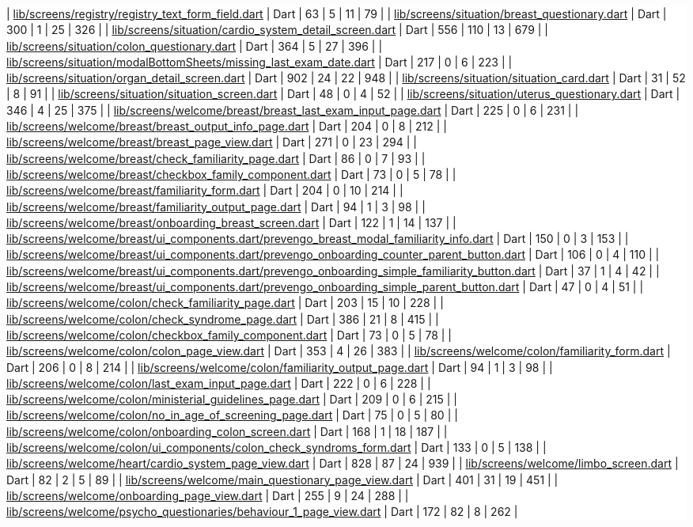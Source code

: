 | [lib/screens/registry/registry_text_form_field.dart](/lib/screens/registry/registry_text_form_field.dart) | Dart | 63 | 5 | 11 | 79 |
| [lib/screens/situation/breast_questionary.dart](/lib/screens/situation/breast_questionary.dart) | Dart | 300 | 1 | 25 | 326 |
| [lib/screens/situation/cardio_system_detail_screen.dart](/lib/screens/situation/cardio_system_detail_screen.dart) | Dart | 556 | 110 | 13 | 679 |
| [lib/screens/situation/colon_questionary.dart](/lib/screens/situation/colon_questionary.dart) | Dart | 364 | 5 | 27 | 396 |
| [lib/screens/situation/modalBottomSheets/missing_last_exam_date.dart](/lib/screens/situation/modalBottomSheets/missing_last_exam_date.dart) | Dart | 217 | 0 | 6 | 223 |
| [lib/screens/situation/organ_detail_screen.dart](/lib/screens/situation/organ_detail_screen.dart) | Dart | 902 | 24 | 22 | 948 |
| [lib/screens/situation/situation_card.dart](/lib/screens/situation/situation_card.dart) | Dart | 31 | 52 | 8 | 91 |
| [lib/screens/situation/situation_screen.dart](/lib/screens/situation/situation_screen.dart) | Dart | 48 | 0 | 4 | 52 |
| [lib/screens/situation/uterus_questionary.dart](/lib/screens/situation/uterus_questionary.dart) | Dart | 346 | 4 | 25 | 375 |
| [lib/screens/welcome/breast/breast_last_exam_input_page.dart](/lib/screens/welcome/breast/breast_last_exam_input_page.dart) | Dart | 225 | 0 | 6 | 231 |
| [lib/screens/welcome/breast/breast_output_info_page.dart](/lib/screens/welcome/breast/breast_output_info_page.dart) | Dart | 204 | 0 | 8 | 212 |
| [lib/screens/welcome/breast/breast_page_view.dart](/lib/screens/welcome/breast/breast_page_view.dart) | Dart | 271 | 0 | 23 | 294 |
| [lib/screens/welcome/breast/check_familiarity_page.dart](/lib/screens/welcome/breast/check_familiarity_page.dart) | Dart | 86 | 0 | 7 | 93 |
| [lib/screens/welcome/breast/checkbox_family_component.dart](/lib/screens/welcome/breast/checkbox_family_component.dart) | Dart | 73 | 0 | 5 | 78 |
| [lib/screens/welcome/breast/familiarity_form.dart](/lib/screens/welcome/breast/familiarity_form.dart) | Dart | 204 | 0 | 10 | 214 |
| [lib/screens/welcome/breast/familiarity_output_page.dart](/lib/screens/welcome/breast/familiarity_output_page.dart) | Dart | 94 | 1 | 3 | 98 |
| [lib/screens/welcome/breast/onboarding_breast_screen.dart](/lib/screens/welcome/breast/onboarding_breast_screen.dart) | Dart | 122 | 1 | 14 | 137 |
| [lib/screens/welcome/breast/ui_components.dart/prevengo_breast_modal_familiarity_info.dart](/lib/screens/welcome/breast/ui_components.dart/prevengo_breast_modal_familiarity_info.dart) | Dart | 150 | 0 | 3 | 153 |
| [lib/screens/welcome/breast/ui_components.dart/prevengo_onboarding_counter_parent_button.dart](/lib/screens/welcome/breast/ui_components.dart/prevengo_onboarding_counter_parent_button.dart) | Dart | 106 | 0 | 4 | 110 |
| [lib/screens/welcome/breast/ui_components.dart/prevengo_onboarding_simple_familiarity_button.dart](/lib/screens/welcome/breast/ui_components.dart/prevengo_onboarding_simple_familiarity_button.dart) | Dart | 37 | 1 | 4 | 42 |
| [lib/screens/welcome/breast/ui_components.dart/prevengo_onboarding_simple_parent_button.dart](/lib/screens/welcome/breast/ui_components.dart/prevengo_onboarding_simple_parent_button.dart) | Dart | 47 | 0 | 4 | 51 |
| [lib/screens/welcome/colon/check_familiarity_page.dart](/lib/screens/welcome/colon/check_familiarity_page.dart) | Dart | 203 | 15 | 10 | 228 |
| [lib/screens/welcome/colon/check_syndrome_page.dart](/lib/screens/welcome/colon/check_syndrome_page.dart) | Dart | 386 | 21 | 8 | 415 |
| [lib/screens/welcome/colon/checkbox_family_component.dart](/lib/screens/welcome/colon/checkbox_family_component.dart) | Dart | 73 | 0 | 5 | 78 |
| [lib/screens/welcome/colon/colon_page_view.dart](/lib/screens/welcome/colon/colon_page_view.dart) | Dart | 353 | 4 | 26 | 383 |
| [lib/screens/welcome/colon/familiarity_form.dart](/lib/screens/welcome/colon/familiarity_form.dart) | Dart | 206 | 0 | 8 | 214 |
| [lib/screens/welcome/colon/familiarity_output_page.dart](/lib/screens/welcome/colon/familiarity_output_page.dart) | Dart | 94 | 1 | 3 | 98 |
| [lib/screens/welcome/colon/last_exam_input_page.dart](/lib/screens/welcome/colon/last_exam_input_page.dart) | Dart | 222 | 0 | 6 | 228 |
| [lib/screens/welcome/colon/ministerial_guidelines_page.dart](/lib/screens/welcome/colon/ministerial_guidelines_page.dart) | Dart | 209 | 0 | 6 | 215 |
| [lib/screens/welcome/colon/no_in_age_of_screening_page.dart](/lib/screens/welcome/colon/no_in_age_of_screening_page.dart) | Dart | 75 | 0 | 5 | 80 |
| [lib/screens/welcome/colon/onboarding_colon_screen.dart](/lib/screens/welcome/colon/onboarding_colon_screen.dart) | Dart | 168 | 1 | 18 | 187 |
| [lib/screens/welcome/colon/ui_components/colon_check_syndroms_form.dart](/lib/screens/welcome/colon/ui_components/colon_check_syndroms_form.dart) | Dart | 133 | 0 | 5 | 138 |
| [lib/screens/welcome/heart/cardio_system_page_view.dart](/lib/screens/welcome/heart/cardio_system_page_view.dart) | Dart | 828 | 87 | 24 | 939 |
| [lib/screens/welcome/limbo_screen.dart](/lib/screens/welcome/limbo_screen.dart) | Dart | 82 | 2 | 5 | 89 |
| [lib/screens/welcome/main_questionary_page_view.dart](/lib/screens/welcome/main_questionary_page_view.dart) | Dart | 401 | 31 | 19 | 451 |
| [lib/screens/welcome/onboarding_page_view.dart](/lib/screens/welcome/onboarding_page_view.dart) | Dart | 255 | 9 | 24 | 288 |
| [lib/screens/welcome/psycho_questionaries/behaviour_1_page_view.dart](/lib/screens/welcome/psycho_questionaries/behaviour_1_page_view.dart) | Dart | 172 | 82 | 8 | 262 |
